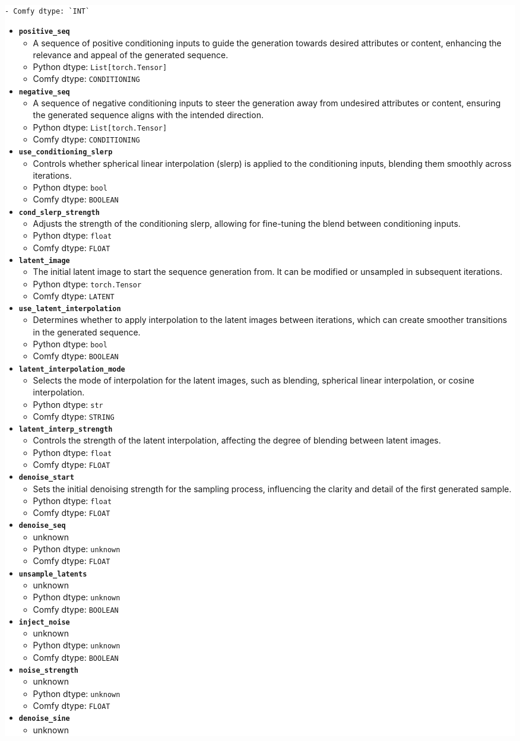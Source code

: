     - Comfy dtype: `INT`
- **`positive_seq`**
    - A sequence of positive conditioning inputs to guide the generation towards desired attributes or content, enhancing the relevance and appeal of the generated sequence.
    - Python dtype: `List[torch.Tensor]`
    - Comfy dtype: `CONDITIONING`
- **`negative_seq`**
    - A sequence of negative conditioning inputs to steer the generation away from undesired attributes or content, ensuring the generated sequence aligns with the intended direction.
    - Python dtype: `List[torch.Tensor]`
    - Comfy dtype: `CONDITIONING`
- **`use_conditioning_slerp`**
    - Controls whether spherical linear interpolation (slerp) is applied to the conditioning inputs, blending them smoothly across iterations.
    - Python dtype: `bool`
    - Comfy dtype: `BOOLEAN`
- **`cond_slerp_strength`**
    - Adjusts the strength of the conditioning slerp, allowing for fine-tuning the blend between conditioning inputs.
    - Python dtype: `float`
    - Comfy dtype: `FLOAT`
- **`latent_image`**
    - The initial latent image to start the sequence generation from. It can be modified or unsampled in subsequent iterations.
    - Python dtype: `torch.Tensor`
    - Comfy dtype: `LATENT`
- **`use_latent_interpolation`**
    - Determines whether to apply interpolation to the latent images between iterations, which can create smoother transitions in the generated sequence.
    - Python dtype: `bool`
    - Comfy dtype: `BOOLEAN`
- **`latent_interpolation_mode`**
    - Selects the mode of interpolation for the latent images, such as blending, spherical linear interpolation, or cosine interpolation.
    - Python dtype: `str`
    - Comfy dtype: `STRING`
- **`latent_interp_strength`**
    - Controls the strength of the latent interpolation, affecting the degree of blending between latent images.
    - Python dtype: `float`
    - Comfy dtype: `FLOAT`
- **`denoise_start`**
    - Sets the initial denoising strength for the sampling process, influencing the clarity and detail of the first generated sample.
    - Python dtype: `float`
    - Comfy dtype: `FLOAT`
- **`denoise_seq`**
    - unknown
    - Python dtype: `unknown`
    - Comfy dtype: `FLOAT`
- **`unsample_latents`**
    - unknown
    - Python dtype: `unknown`
    - Comfy dtype: `BOOLEAN`
- **`inject_noise`**
    - unknown
    - Python dtype: `unknown`
    - Comfy dtype: `BOOLEAN`
- **`noise_strength`**
    - unknown
    - Python dtype: `unknown`
    - Comfy dtype: `FLOAT`
- **`denoise_sine`**
    - unknown